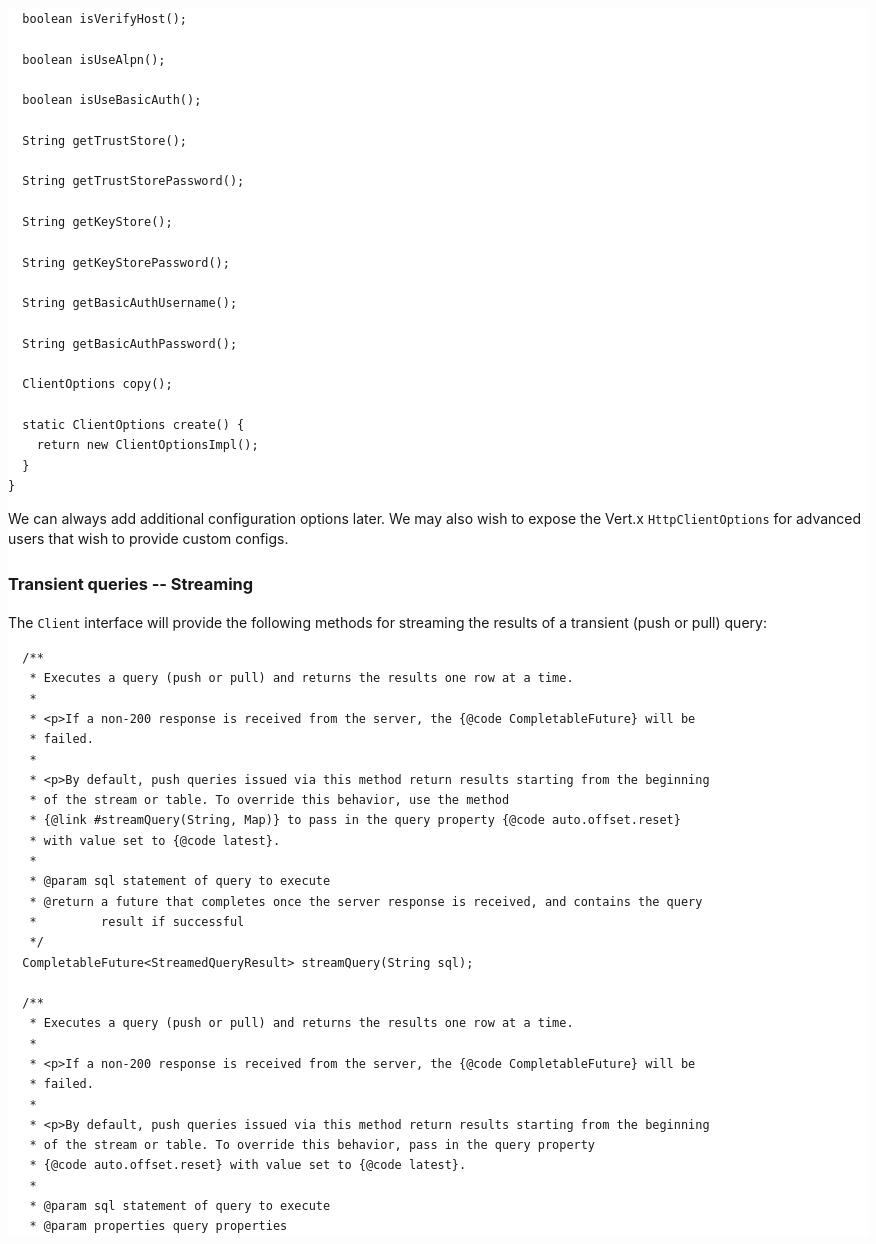 ```
  boolean isVerifyHost();
  
  boolean isUseAlpn();

  boolean isUseBasicAuth();

  String getTrustStore();

  String getTrustStorePassword();

  String getKeyStore();

  String getKeyStorePassword();

  String getBasicAuthUsername();

  String getBasicAuthPassword();

  ClientOptions copy();

  static ClientOptions create() {
    return new ClientOptionsImpl();
  }
}
```

We can always add additional configuration options later. We may also wish to expose the Vert.x `HttpClientOptions` for
advanced users that wish to provide custom configs.

### Transient queries -- Streaming

The `Client` interface will provide the following methods for streaming the results of a transient (push or pull) query:
```
  /**
   * Executes a query (push or pull) and returns the results one row at a time.
   *
   * <p>If a non-200 response is received from the server, the {@code CompletableFuture} will be
   * failed.
   *
   * <p>By default, push queries issued via this method return results starting from the beginning
   * of the stream or table. To override this behavior, use the method
   * {@link #streamQuery(String, Map)} to pass in the query property {@code auto.offset.reset}
   * with value set to {@code latest}.
   *
   * @param sql statement of query to execute
   * @return a future that completes once the server response is received, and contains the query
   *         result if successful
   */
  CompletableFuture<StreamedQueryResult> streamQuery(String sql);

  /**
   * Executes a query (push or pull) and returns the results one row at a time.
   *
   * <p>If a non-200 response is received from the server, the {@code CompletableFuture} will be
   * failed.
   *
   * <p>By default, push queries issued via this method return results starting from the beginning
   * of the stream or table. To override this behavior, pass in the query property
   * {@code auto.offset.reset} with value set to {@code latest}.
   *
   * @param sql statement of query to execute
   * @param properties query properties
```